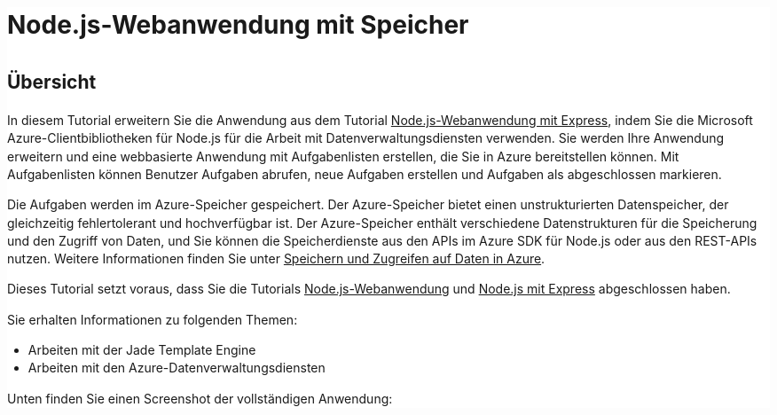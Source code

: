 <properties 
	pageTitle="Webanwendung mit Tabellenspeicher (Node.js) | Microsoft Azure" 
	description="Ein Tutorial, das auf der Web-App mit dem Express-Tutorial basiert, und Azure-Speicherdienste sowie das Azure-Modul hinzufügt." 
	services="cloud-services, storage" 
	documentationCenter="nodejs" 
	authors="rmcmurray" 
	manager="wpickett" 
	editor=""/>

<tags 
	ms.service="storage" 
	ms.workload="storage" 
	ms.tgt_pltfrm="na" 
	ms.devlang="nodejs" 
	ms.topic="article" 
	ms.date="01/09/2016" 
	ms.author="robmcm"/>

# Node.js-Webanwendung mit Speicher

## Übersicht

In diesem Tutorial erweitern Sie die Anwendung aus dem Tutorial [Node.js-Webanwendung mit Express], indem Sie die Microsoft Azure-Clientbibliotheken für Node.js für die Arbeit mit Datenverwaltungsdiensten verwenden. Sie werden Ihre Anwendung erweitern und eine webbasierte Anwendung mit Aufgabenlisten erstellen, die Sie in Azure bereitstellen können. Mit Aufgabenlisten können Benutzer Aufgaben abrufen, neue Aufgaben erstellen und Aufgaben als abgeschlossen markieren.

Die Aufgaben werden im Azure-Speicher gespeichert. Der Azure-Speicher bietet einen unstrukturierten Datenspeicher, der gleichzeitig fehlertolerant und hochverfügbar ist. Der Azure-Speicher enthält verschiedene Datenstrukturen für die Speicherung und den Zugriff von Daten, und Sie können die Speicherdienste aus den APIs im Azure SDK für Node.js oder aus den REST-APIs nutzen. Weitere Informationen finden Sie unter [Speichern und Zugreifen auf Daten in Azure].

Dieses Tutorial setzt voraus, dass Sie die Tutorials [Node.js-Webanwendung] und [Node.js mit Express][Node.js Web Application using Express] abgeschlossen haben.

Sie erhalten Informationen zu folgenden Themen:

-   Arbeiten mit der Jade Template Engine
-   Arbeiten mit den Azure-Datenverwaltungsdiensten

Unten finden Sie einen Screenshot der vollständigen Anwendung:


  [Node.js Web Application using Express]: http://azure.microsoft.com/develop/nodejs/tutorials/web-app-with-express/
  [Node.js-Webanwendung mit Express]: http://azure.microsoft.com/develop/nodejs/tutorials/web-app-with-express/
  [Speichern und Zugreifen auf Daten in Azure]: http://msdn.microsoft.com/library/azure/gg433040.aspx
  [Node.js-Webanwendung]: http://azure.microsoft.com/develop/nodejs/tutorials/getting-started/